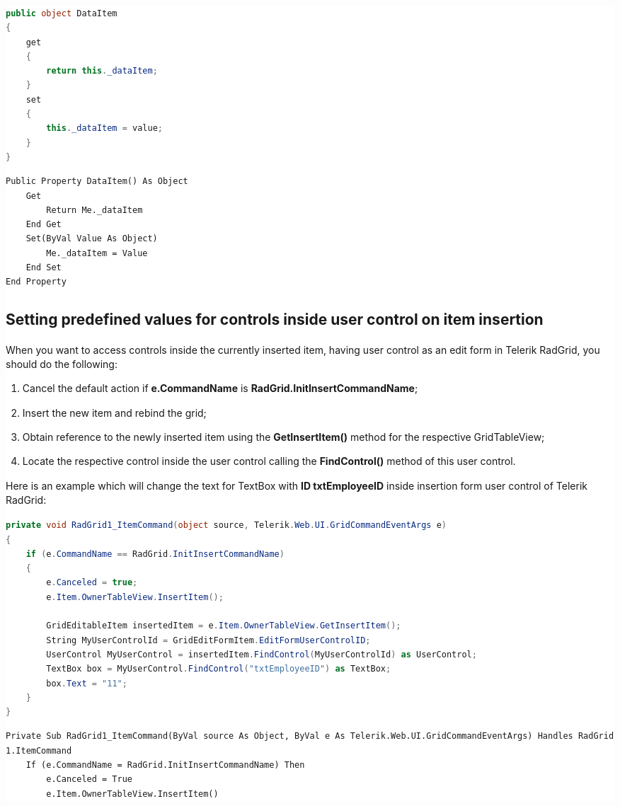 

````C#
public object DataItem
{
    get
    {
        return this._dataItem;
    }
    set
    {
        this._dataItem = value;
    }
}	
````
````VB
Public Property DataItem() As Object
    Get
        Return Me._dataItem
    End Get
    Set(ByVal Value As Object)
        Me._dataItem = Value
    End Set
End Property
````


## Setting predefined values for controls inside user control on item insertion

When you want to access controls inside the currently inserted item, having user control as an edit form in Telerik RadGrid, you should do the following:

1. Cancel the default action if **e.CommandName** is **RadGrid.InitInsertCommandName**;

1. Insert the new item and rebind the grid;

1. Obtain reference to the newly inserted item using the **GetInsertItem()** method for the respective GridTableView;

1. Locate the respective control inside the user control calling the **FindControl()** method of this user control.

Here is an example which will change the text for TextBox with **ID txtEmployeeID** inside insertion form user control of Telerik RadGrid:



````C#	
private void RadGrid1_ItemCommand(object source, Telerik.Web.UI.GridCommandEventArgs e)
{
    if (e.CommandName == RadGrid.InitInsertCommandName)
    {
        e.Canceled = true;
        e.Item.OwnerTableView.InsertItem();

        GridEditableItem insertedItem = e.Item.OwnerTableView.GetInsertItem();
        String MyUserControlId = GridEditFormItem.EditFormUserControlID;
        UserControl MyUserControl = insertedItem.FindControl(MyUserControlId) as UserControl;
        TextBox box = MyUserControl.FindControl("txtEmployeeID") as TextBox;
        box.Text = "11";
    }
}
````
````VB
Private Sub RadGrid1_ItemCommand(ByVal source As Object, ByVal e As Telerik.Web.UI.GridCommandEventArgs) Handles RadGrid1.ItemCommand
    If (e.CommandName = RadGrid.InitInsertCommandName) Then
        e.Canceled = True
        e.Item.OwnerTableView.InsertItem()
````